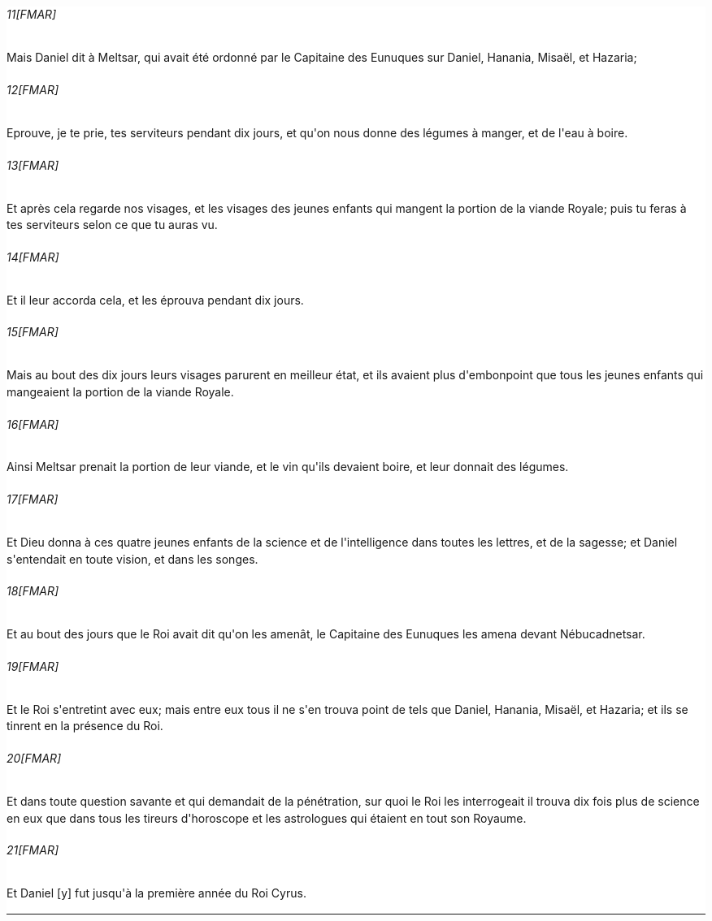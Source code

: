 ###### 11[FMAR]
Mais Daniel dit à Meltsar, qui avait été ordonné par le Capitaine des Eunuques sur Daniel, Hanania, Misaël, et Hazaria;
###### 12[FMAR]
Eprouve, je te prie, tes serviteurs pendant dix jours, et qu'on nous donne des légumes à manger, et de l'eau à boire.
###### 13[FMAR]
Et après cela regarde nos visages, et les visages des jeunes enfants qui mangent la portion de la viande Royale; puis tu feras à tes serviteurs selon ce que tu auras vu.
###### 14[FMAR]
Et il leur accorda cela, et les éprouva pendant dix jours.
###### 15[FMAR]
Mais au bout des dix jours leurs visages parurent en meilleur état, et ils avaient plus d'embonpoint que tous les jeunes enfants qui mangeaient la portion de la viande Royale.
###### 16[FMAR]
Ainsi Meltsar prenait la portion de leur viande, et le vin qu'ils devaient boire, et leur donnait des légumes.
###### 17[FMAR]
Et Dieu donna à ces quatre jeunes enfants de la science et de l'intelligence dans toutes les lettres, et de la sagesse; et Daniel s'entendait en toute vision, et dans les songes.
###### 18[FMAR]
Et au bout des jours que le Roi avait dit qu'on les amenât, le Capitaine des Eunuques les amena devant Nébucadnetsar.
###### 19[FMAR]
Et le Roi s'entretint avec eux; mais entre eux tous il ne s'en trouva point de tels que Daniel, Hanania, Misaël, et Hazaria; et ils se tinrent en la présence du Roi.
###### 20[FMAR]
Et dans toute question savante et qui demandait de la pénétration, sur quoi le Roi les interrogeait il trouva dix fois plus de science en eux que dans tous les tireurs d'horoscope et les astrologues qui étaient en tout son Royaume.
###### 21[FMAR]
Et Daniel [y] fut jusqu'à la première année du Roi Cyrus.

---

